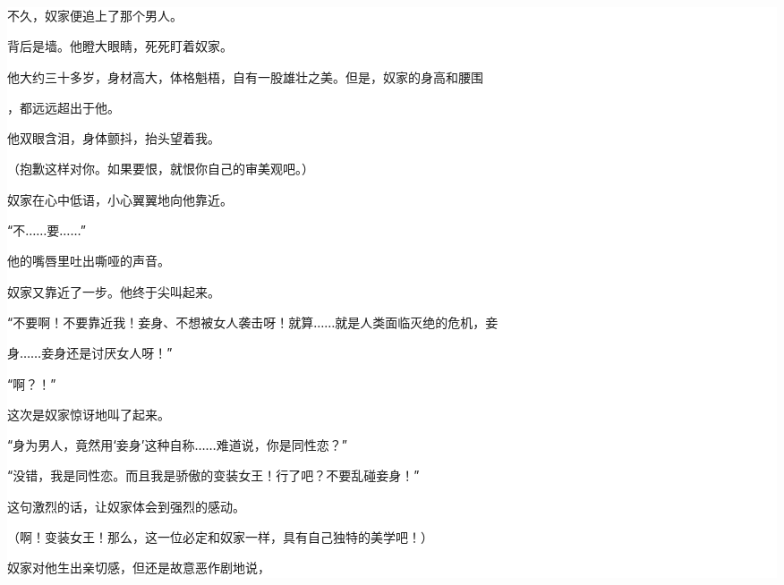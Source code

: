 
不久，奴家便追上了那个男人。



背后是墙。他瞪大眼睛，死死盯着奴家。

他大约三十多岁，身材高大，体格魁梧，自有一股雄壮之美。但是，奴家的身高和腰围

，都远远超出于他。





他双眼含泪，身体颤抖，抬头望着我。



（抱歉这样对你。如果要恨，就恨你自己的审美观吧。）



奴家在心中低语，小心翼翼地向他靠近。





“不……要……”

他的嘴唇里吐出嘶哑的声音。



奴家又靠近了一步。他终于尖叫起来。



“不要啊！不要靠近我！妾身、不想被女人袭击呀！就算……就是人类面临灭绝的危机，妾

身……妾身还是讨厌女人呀！”



“啊？！”



这次是奴家惊讶地叫了起来。





“身为男人，竟然用‘妾身’这种自称……难道说，你是同性恋？”



“没错，我是同性恋。而且我是骄傲的变装女王！行了吧？不要乱碰妾身！”



这句激烈的话，让奴家体会到强烈的感动。





（啊！变装女王！那么，这一位必定和奴家一样，具有自己独特的美学吧！）





奴家对他生出亲切感，但还是故意恶作剧地说，
